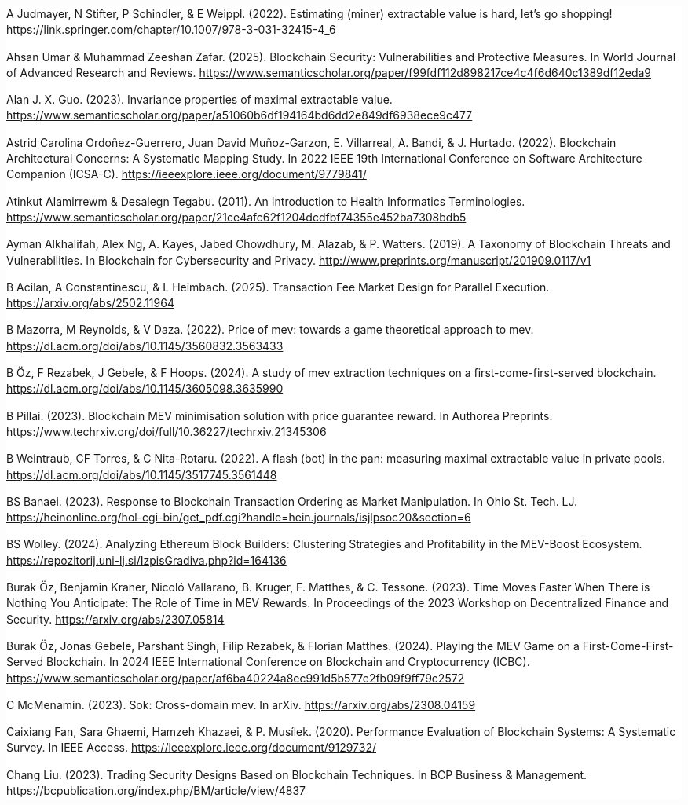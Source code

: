 A Judmayer, N Stifter, P Schindler, & E Weippl. (2022). Estimating (miner) extractable value is hard, let’s go shopping! https://link.springer.com/chapter/10.1007/978-3-031-32415-4_6

Ahsan Umar & Muhammad Zeeshan Zafar. (2025). Blockchain Security: Vulnerabilities and Protective Measures. In World Journal of Advanced Research and Reviews. https://www.semanticscholar.org/paper/f99fdf112d898217ce4c4f6d640c1389df12eda9

Alan J. X. Guo. (2023). Invariance properties of maximal extractable value. https://www.semanticscholar.org/paper/a51060b6df194164bd6dd2e849df6938ece9c477

Astrid Carolina Ordoñez-Guerrero, Juan David Muñoz-Garzon, E. Villarreal, A. Bandi, & J. Hurtado. (2022). Blockchain Architectural Concerns: A Systematic Mapping Study. In 2022 IEEE 19th International Conference on Software Architecture Companion (ICSA-C). https://ieeexplore.ieee.org/document/9779841/

Atinkut Alamirrewm & Desalegn Tegabu. (2011). An Introduction to Health Informatics Terminologies. https://www.semanticscholar.org/paper/21ce4afc62f1204dcdfbf74355e452ba7308bdb5

Ayman Alkhalifah, Alex Ng, A. Kayes, Jabed Chowdhury, M. Alazab, & P. Watters. (2019). A Taxonomy of Blockchain Threats and Vulnerabilities. In Blockchain for Cybersecurity and Privacy. http://www.preprints.org/manuscript/201909.0117/v1

B Acilan, A Constantinescu, & L Heimbach. (2025). Transaction Fee Market Design for Parallel Execution. https://arxiv.org/abs/2502.11964

B Mazorra, M Reynolds, & V Daza. (2022). Price of mev: towards a game theoretical approach to mev. https://dl.acm.org/doi/abs/10.1145/3560832.3563433

B Öz, F Rezabek, J Gebele, & F Hoops. (2024). A study of mev extraction techniques on a first-come-first-served blockchain. https://dl.acm.org/doi/abs/10.1145/3605098.3635990

B Pillai. (2023). Blockchain MEV minimisation solution with price guarantee reward. In Authorea Preprints. https://www.techrxiv.org/doi/full/10.36227/techrxiv.21345306

B Weintraub, CF Torres, & C Nita-Rotaru. (2022). A flash (bot) in the pan: measuring maximal extractable value in private pools. https://dl.acm.org/doi/abs/10.1145/3517745.3561448

BS Banaei. (2023). Response to Blockchain Transaction Ordering as Market Manipulation. In Ohio St. Tech. LJ. https://heinonline.org/hol-cgi-bin/get_pdf.cgi?handle=hein.journals/isjlpsoc20&section=6

BS Wolley. (2024). Analyzing Ethereum Block Builders: Clustering Strategies and Profitability in the MEV-Boost Ecosystem. https://repozitorij.uni-lj.si/IzpisGradiva.php?id=164136

Burak Öz, Benjamin Kraner, Nicoló Vallarano, B. Kruger, F. Matthes, & C. Tessone. (2023). Time Moves Faster When There is Nothing You Anticipate: The Role of Time in MEV Rewards. In Proceedings of the 2023 Workshop on Decentralized Finance and Security. https://arxiv.org/abs/2307.05814

Burak Öz, Jonas Gebele, Parshant Singh, Filip Rezabek, & Florian Matthes. (2024). Playing the MEV Game on a First-Come-First-Served Blockchain. In 2024 IEEE International Conference on Blockchain and Cryptocurrency (ICBC). https://www.semanticscholar.org/paper/af6ba40224a8ec991d5b577e2fb09f9ff79c2572

C McMenamin. (2023). Sok: Cross-domain mev. In arXiv. https://arxiv.org/abs/2308.04159

Caixiang Fan, Sara Ghaemi, Hamzeh Khazaei, & P. Musílek. (2020). Performance Evaluation of Blockchain Systems: A Systematic Survey. In IEEE Access. https://ieeexplore.ieee.org/document/9129732/

Chang Liu. (2023). Trading Security Designs Based on Blockchain Techniques. In BCP Business &amp; Management. https://bcpublication.org/index.php/BM/article/view/4837
